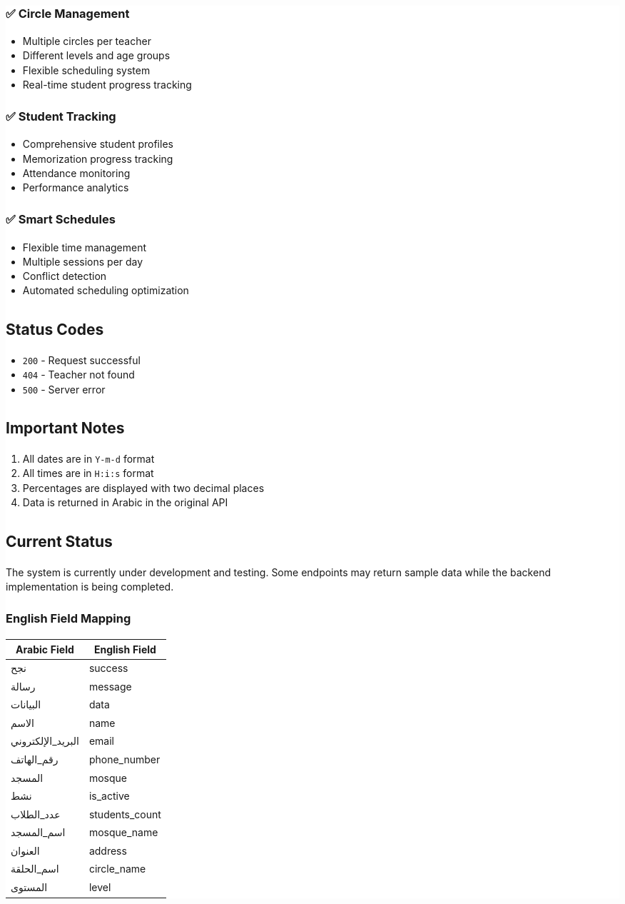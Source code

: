 ### ✅ Circle Management
- Multiple circles per teacher
- Different levels and age groups
- Flexible scheduling system
- Real-time student progress tracking

### ✅ Student Tracking
- Comprehensive student profiles
- Memorization progress tracking
- Attendance monitoring
- Performance analytics

### ✅ Smart Schedules
- Flexible time management
- Multiple sessions per day
- Conflict detection
- Automated scheduling optimization

## Status Codes

- `200` - Request successful
- `404` - Teacher not found
- `500` - Server error

## Important Notes

1. All dates are in `Y-m-d` format
2. All times are in `H:i:s` format
3. Percentages are displayed with two decimal places
4. Data is returned in Arabic in the original API

## Current Status

The system is currently under development and testing. Some endpoints may return sample data while the backend implementation is being completed.

### English Field Mapping

| Arabic Field | English Field |
|--------------|---------------|
| نجح | success |
| رسالة | message |
| البيانات | data |
| الاسم | name |
| البريد_الإلكتروني | email |
| رقم_الهاتف | phone_number |
| المسجد | mosque |
| نشط | is_active |
| عدد_الطلاب | students_count |
| اسم_المسجد | mosque_name |
| العنوان | address |
| اسم_الحلقة | circle_name |
| المستوى | level |